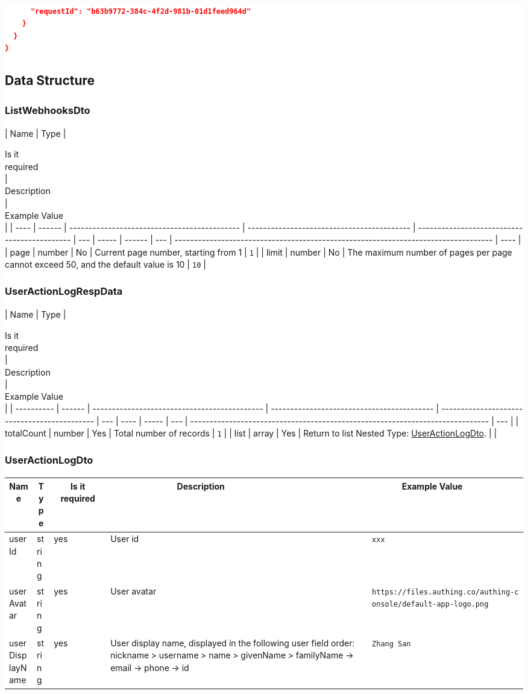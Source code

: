 ```json
      "requestId": "b63b9772-384c-4f2d-981b-01d1feed964d"
    }
  }
}
```

## Data Structure

### <a id="ListWebhooksDto"></a> ListWebhooksDto

| Name | Type   | <div style="width:80px">Is it required</div> | <div style="width:300px">Description</div> | <div style="width:200px">Example Value</div> |
| ---- | ------ | -------------------------------------------- | ------------------------------------------ | -------------------------------------------- | --- | ----- | ------ | --- | ---------------------------------------------------------------------------------- | ---- |
| page | number | No                                           | Current page number, starting from 1       | `1`                                          |     | limit | number | No  | The maximum number of pages per page cannot exceed 50, and the default value is 10 | `10` |

### <a id="UserActionLogRespData"></a> UserActionLogRespData

| Name       | Type   | <div style="width:80px">Is it required</div> | <div style="width:300px">Description</div> | <div style="width:200px">Example Value</div> |
| ---------- | ------ | -------------------------------------------- | ------------------------------------------ | -------------------------------------------- | --- | ---- | ----- | --- | ----------------------------------------------------------------------------- | --- |
| totalCount | number | Yes                                          | Total number of records                    | `1`                                          |     | list | array | Yes | Return to list Nested Type: <a href="#UserActionLogDto">UserActionLogDto</a>. |     |

### <a id="UserActionLogDto"></a> UserActionLogDto

| Name            | Type    | <div style="width:80px">Is it required</div> | <div style="width:300px">Description</div>                                                                                                                                                                                                                                                                                                                                                                                                                                                                                                                                             | <div style="width:200px">Example Value</div>                                                                            |
| --------------- | ------- | -------------------------------------------- | -------------------------------------------------------------------------------------------------------------------------------------------------------------------------------------------------------------------------------------------------------------------------------------------------------------------------------------------------------------------------------------------------------------------------------------------------------------------------------------------------------------------------------------------------------------------------------------- | ----------------------------------------------------------------------------------------------------------------------- |
| userId          | string  | yes                                          | User id                                                                                                                                                                                                                                                                                                                                                                                                                                                                                                                                                                                | `xxx`                                                                                                                   |
| userAvatar      | string  | yes                                          | User avatar                                                                                                                                                                                                                                                                                                                                                                                                                                                                                                                                                                            | `https://files.authing.co/authing-console/default-app-logo.png`                                                         |
| userDisplayName | string  | yes                                          | User display name, displayed in the following user field order: nickname > username > name > givenName > familyName -> email -> phone -> id                                                                                                                                                                                                                                                                                                                                                                                                                                            | `Zhang San`                                                                                                             |